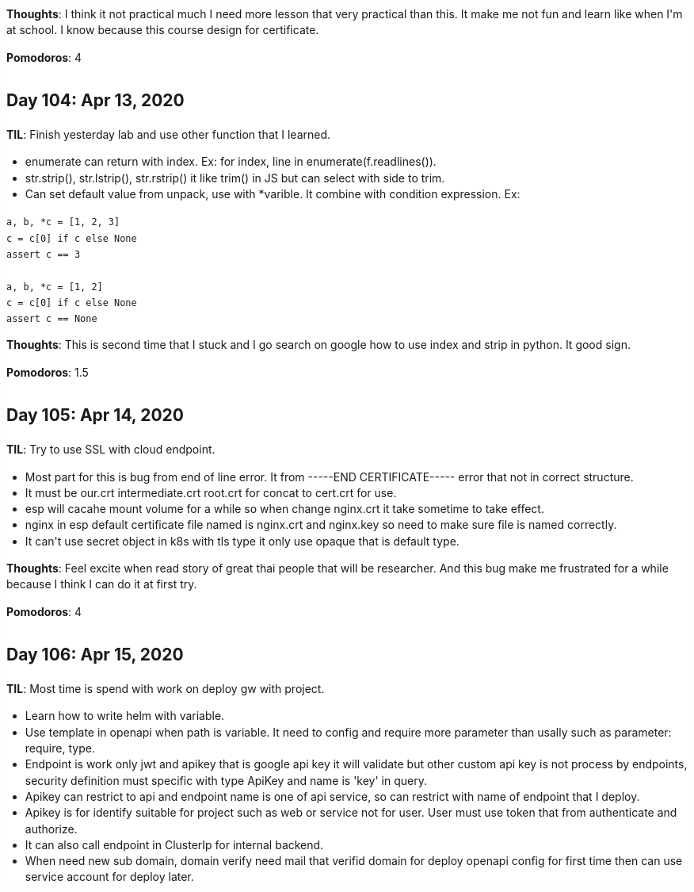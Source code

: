 **Thoughts**: I think it not practical much I need more lesson that very practical than this. It make me not fun and learn like when I'm at school. I know because this course design for certificate.

**Pomodoros**: 4

## Day 104: Apr 13, 2020

**TIL**: Finish yesterday lab and use other function that I learned.
* enumerate can return with index. Ex: for index, line in enumerate(f.readlines()).
* str.strip(), str.lstrip(), str.rstrip() it like trim() in JS but can select with side to trim.
* Can set default value from unpack, use with *varible. It combine with condition expression. 
Ex:
```
a, b, *c = [1, 2, 3]
c = c[0] if c else None
assert c == 3

a, b, *c = [1, 2]
c = c[0] if c else None
assert c == None
```

**Thoughts**: This is second time that I stuck and I go search on google how to use index and strip in python. It good sign.

**Pomodoros**: 1.5

## Day 105: Apr 14, 2020

**TIL**: Try to use SSL with cloud endpoint.
* Most part for this is bug from end of line error. It from -----END CERTIFICATE----- error that not in correct structure.
* It must be our.crt intermediate.crt root.crt for concat to cert.crt for use.
* esp will cacahe mount volume for a while so when change nginx.crt it take sometime to take effect.
* nginx in esp default certificate file named is nginx.crt and nginx.key so need to make sure file is named correctly.
* It can't use secret object in k8s with tls type it only use opaque that is default type.

**Thoughts**: Feel excite when read story of great thai people that will be researcher. And this bug make me frustrated for a while because I think I can do it at first try.

**Pomodoros**: 4

## Day 106: Apr 15, 2020

**TIL**: Most time is spend with work on deploy gw with project.
* Learn how to write helm with variable.
* Use template in openapi when path is variable. It need to config and require more parameter than usally such as parameter: require, type.
* Endpoint is work only jwt and apikey that is google api key it will validate but other custom api key is not process by endpoints, security definition must specific with type ApiKey and name is 'key' in query.
* Apikey can restrict to api and endpoint name is one of api service, so can restrict with name of endpoint that I deploy.
* Apikey is for identify suitable for project such as web or service not for user. User must use token that from authenticate and authorize.
* It can also call endpoint in ClusterIp for internal backend.
* When need new sub domain, domain verify need mail that verifid domain for deploy openapi config for first time then can use service account for deploy later.
